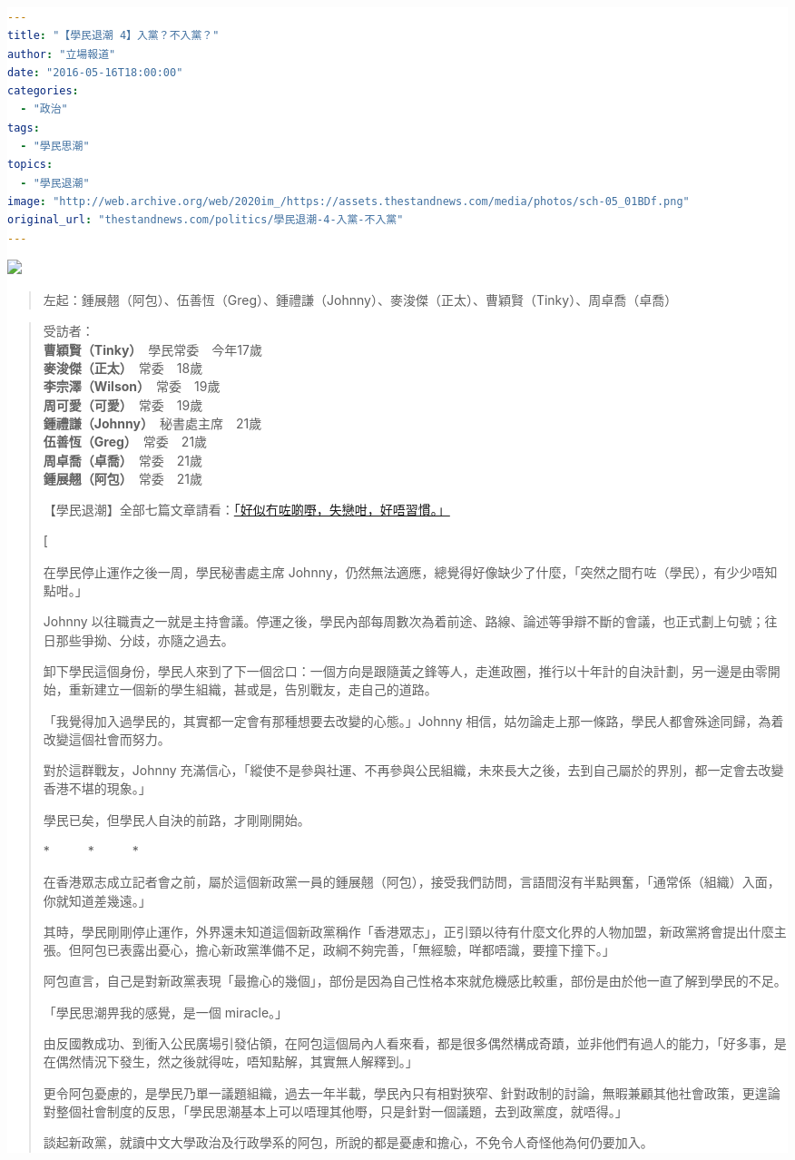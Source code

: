```yaml
---
title: "【學民退潮 4】入黨？不入黨？"
author: "立場報道"
date: "2016-05-16T18:00:00"
categories:
  - "政治"
tags:
  - "學民思潮"
topics:
  - "學民退潮"
image: "http://web.archive.org/web/2020im_/https://assets.thestandnews.com/media/photos/sch-05_01BDf.png"
original_url: "thestandnews.com/politics/學民退潮-4-入黨-不入黨"
---
```

![](http://web.archive.org/web/2020im_/https://assets.thestandnews.com/media/photos/sch-05_01BDf.png)
> 左起：鍾展翹（阿包）、伍善恆（Greg）、鍾禮謙（Johnny）、麥浚傑（正太）、曹穎賢（Tinky）、周卓喬（卓喬）

> 受訪者：  
> **曹穎賢（Tinky）**　學民常委　今年17歲  
> **麥浚傑（正太）**　常委　18歲  
> **李宗澤（Wilson）**　常委　19歲  
> **周可愛（可愛）**　常委　19歲  
> **鍾禮謙（Johnny）**　秘書處主席　21歲  
> **伍善恆（Greg）**　常委　21歲  
> **周卓喬（卓喬）**　常委　21歲  
> **鍾展翹（阿包）**　常委　21歲
> 
> 【學民退潮】全部七篇文章請看：[「好似冇咗啲嘢，失戀咁，好唔習慣。」](../../學民退潮/")
> 
> [
> 
> 在學民停止運作之後一周，學民秘書處主席 Johnny，仍然無法適應，總覺得好像缺少了什麼，「突然之間冇咗（學民），有少少唔知點咁。」
> 
> Johnny 以往職責之一就是主持會議。停運之後，學民內部每周數次為着前途、路線、論述等爭辯不斷的會議，也正式劃上句號；往日那些爭拗、分歧，亦隨之過去。
> 
> 卸下學民這個身份，學民人來到了下一個岔口：一個方向是跟隨黃之鋒等人，走進政圈，推行以十年計的自決計劃，另一邊是由零開始，重新建立一個新的學生組織，甚或是，告別戰友，走自己的道路。
> 
> 「我覺得加入過學民的，其實都一定會有那種想要去改變的心態。」Johnny 相信，姑勿論走上那一條路，學民人都會殊途同歸，為着改變這個社會而努力。
> 
> 對於這群戰友，Johnny 充滿信心，「縱使不是參與社運、不再參與公民組織，未來長大之後，去到自己屬於的界別，都一定會去改變香港不堪的現象。」
> 
> 學民已矣，但學民人自決的前路，才剛剛開始。
> 
> \*　　　\*　　　\*
> 
> 在香港眾志成立記者會之前，屬於這個新政黨一員的鍾展翹（阿包），接受我們訪問，言語間沒有半點興奮，「通常係（組織）入面，你就知道差幾遠。」
> 
> 其時，學民剛剛停止運作，外界還未知道這個新政黨稱作「香港眾志」，正引頸以待有什麼文化界的人物加盟，新政黨將會提出什麼主張。但阿包已表露出憂心，擔心新政黨準備不足，政綱不夠完善，「無經驗，咩都唔識，要撞下撞下。」
> 
> 阿包直言，自己是對新政黨表現「最擔心的幾個」，部份是因為自己性格本來就危機感比較重，部份是由於他一直了解到學民的不足。
> 
> 「學民思潮畀我的感覺，是一個 miracle。」
> 
> 由反國教成功、到衝入公民廣場引發佔領，在阿包這個局內人看來看，都是很多偶然構成奇蹟，並非他們有過人的能力，「好多事，是在偶然情況下發生，然之後就得咗，唔知點解，其實無人解釋到。」
> 
> 更令阿包憂慮的，是學民乃單一議題組織，過去一年半載，學民內只有相對狹窄、針對政制的討論，無暇兼顧其他社會政策，更遑論對整個社會制度的反思，「學民思潮基本上可以唔理其他嘢，只是針對一個議題，去到政黨度，就唔得。」
> 
> 談起新政黨，就讀中文大學政治及行政學系的阿包，所說的都是憂慮和擔心，不免令人奇怪他為何仍要加入。
> 